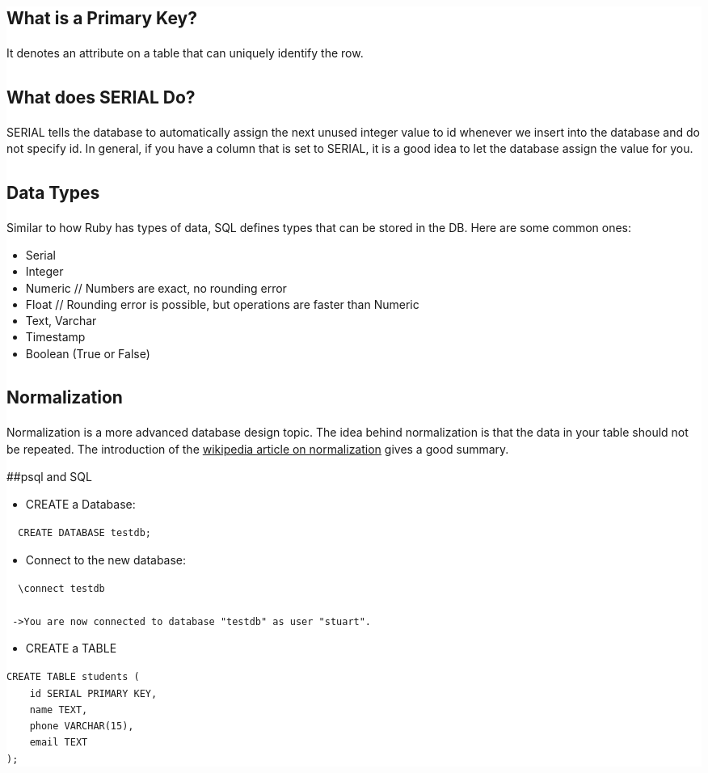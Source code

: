 ## What is a Primary Key?

It denotes an attribute on a table that can uniquely identify the row.

## What does SERIAL Do?

SERIAL tells the database to automatically assign the next unused integer value to id whenever we insert into the database and do not specify id.  In general, if you have a column that is set to SERIAL, it is a good idea to let the database assign the  value for you.

## Data Types

Similar to how Ruby has types of data, SQL defines types that can be stored in the DB. Here are some common ones:

* Serial
* Integer
* Numeric // Numbers are exact, no rounding error
* Float // Rounding error is possible, but operations are faster than Numeric
* Text, Varchar
* Timestamp
* Boolean (True or False)

## Normalization

Normalization is a more advanced database design topic.  The idea behind normalization is that the data in your table should not be repeated.  The introduction of the [wikipedia article on normalization](http://en.wikipedia.org/wiki/Database_normalization) gives a good summary.

##psql and SQL

* CREATE a Database:

```
  CREATE DATABASE testdb;
```

* Connect to the new database:

```
  \connect testdb

 ->You are now connected to database "testdb" as user "stuart".

```

* CREATE a TABLE

```
CREATE TABLE students (
    id SERIAL PRIMARY KEY,
    name TEXT,
    phone VARCHAR(15),
    email TEXT
);
```
